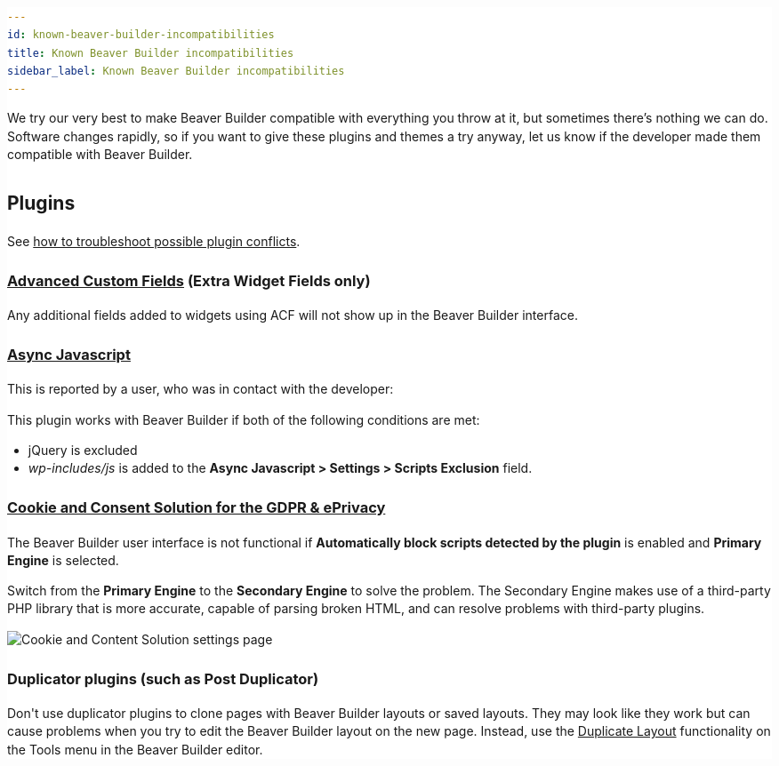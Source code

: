 ```yaml
---
id: known-beaver-builder-incompatibilities
title: Known Beaver Builder incompatibilities
sidebar_label: Known Beaver Builder incompatibilities
---
```



We try our very best to make Beaver Builder compatible with everything you
throw at it, but sometimes there’s nothing we can do. Software changes
rapidly, so if you want to give these plugins and themes a try anyway, let us
know if the developer made them compatible with Beaver Builder.

## Plugins

See [how to troubleshoot possible plugin conflicts](/beaver-builder/troubleshooting/debugging/plugin-conflicts.md).

###  [Advanced Custom Fields](https://wordpress.org/plugins/advanced-custom-fields/) (Extra Widget Fields only)

Any additional fields added to widgets using ACF will not show up in the
Beaver Builder interface.

### [Async Javascript](https://wordpress.org/plugins/async-javascript/)

This is reported by a user, who was in contact with the developer:

This plugin works with Beaver Builder if both of the following conditions are
met:

  * jQuery is excluded
  * *wp-includes/js* is added to the **Async Javascript > Settings > Scripts Exclusion** field.

### [Cookie and Consent Solution for the GDPR & ePrivacy](https://wordpress.org/plugins/iubenda-cookie-law-solution/)

The Beaver Builder user interface is not functional if **Automatically block scripts detected by the plugin** is enabled and **Primary Engine** is selected.

Switch from the **Primary Engine** to the **Secondary Engine** to solve the problem.
The Secondary Engine makes use of a third-party PHP library that is more accurate, capable of parsing broken HTML, and can resolve problems with third-party plugins.

![Cookie and Content Solution settings page](/img/beaver-builder/troubleshooting--known-incompatibilities--cookie-plugin.jpg)

### Duplicator plugins (such as Post Duplicator)

Don't use duplicator plugins to clone pages with Beaver Builder layouts or
saved layouts. They may look like they work but can cause problems when you
try to edit the Beaver Builder layout on the new page. Instead, use the
[Duplicate Layout](/beaver-builder/getting-started/bb-editor-basics/duplicate-your-beaver-builder-layout-to-another-page.md) functionality on the Tools menu in the Beaver Builder editor.
